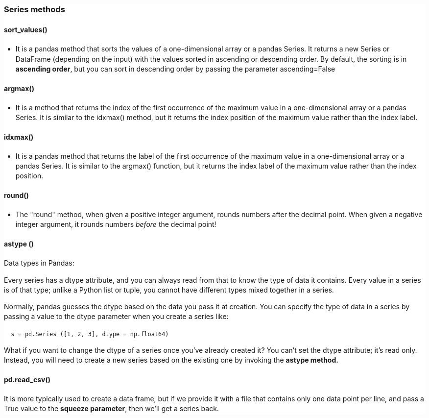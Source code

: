 <a name="3"></a>
### Series methods

<a name="4"></a>
#### sort_values()
    
+ It is a pandas method that sorts the values of a one-dimensional array or a pandas Series. It returns a new Series or DataFrame (depending on the input) with the values sorted in ascending or descending order. By default, the sorting is in **ascending order**, but you can sort in descending order by passing the parameter ascending=False

<a name="5"></a>
#### argmax() 

+ It is a method that returns the index of the first occurrence of the maximum value in a one-dimensional array or a pandas Series. It is similar to the idxmax() method, but it returns the index position of the maximum value rather than the index label.


<a name="6"></a>
#### idxmax() 

+ It is a pandas method that returns the label of the first occurrence of the maximum value in a one-dimensional array or a pandas Series. It is similar to the argmax() function, but it returns the index label of the maximum value rather than the index position.

<a name="7"></a>
#### round()

+ The "round" method, when given a positive integer argument, rounds numbers after the decimal point. When given a negative integer argument, it rounds numbers *before* the decimal point!

<a name="8"></a>
#### astype ()

Data types in Pandas: 

Every series has a dtype attribute, and you can always read from that to know the type of data it contains. Every value in a series is of that type; unlike a Python list or tuple, you cannot have different types mixed together in a series. 

Normally, pandas guesses the dtype based on the data you pass it at creation. You can specify the type of data in a series by passing a value to the dtype parameter when you create a series like:

      s = pd.Series ([1, 2, 3], dtype = np.float64)

What if you want to change the dtype of a series once you’ve already created it? You can’t set the dtype attribute; it’s read only. Instead, you will need to create a new series based on the existing one by invoking the **astype method.**

<a name="9"></a>
#### pd.read_csv()

It is more typically used to create a data frame, but if we provide it with a file that contains only one data point per line, and pass a True value to the **squeeze parameter**, then we’ll get a series back. 
